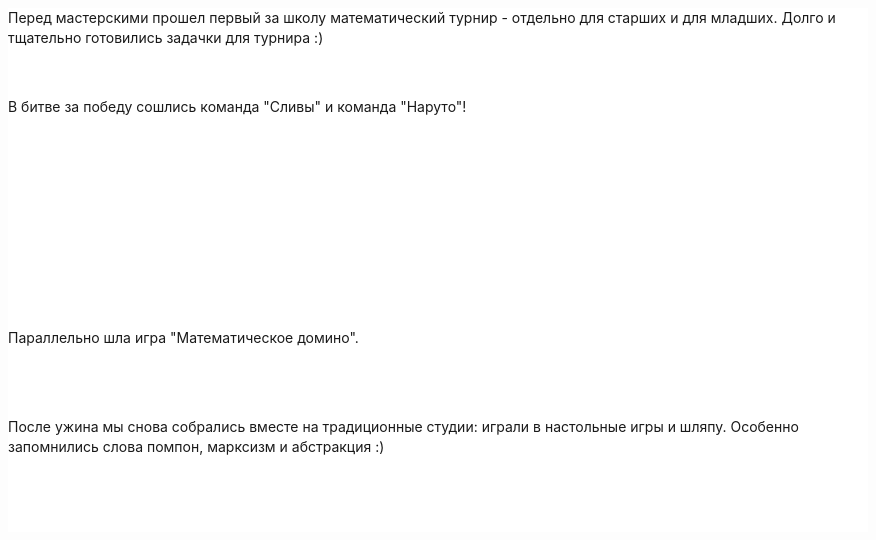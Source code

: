 Перед мастерскими прошел первый за школу математический турнир - отдельно для старших и для младших. 
Долго и тщательно готовились задачки для турнира :)
<center>
<img src="/assets/images/Spring2017/Day3/10.jpg" alt=""  width="60%">
</center>

В битве за победу сошлись команда "Сливы" и команда "Наруто"!
<center>
<img src="/assets/images/Spring2017/Day3/11.jpg" alt=""  width="60%">
</center>
<center>
<img src="/assets/images/Spring2017/Day3/12.jpg" alt=""  width="60%">
</center>
<center>
<img src="/assets/images/Spring2017/Day3/13.jpg" alt=""  width="60%">
</center>
<center>
<img src="/assets/images/Spring2017/Day3/14.jpg" alt=""  width="60%">
</center>
<center>
<img src="/assets/images/Spring2017/Day3/15.jpg" alt=""  width="60%">
</center>
<center>
<img src="/assets/images/Spring2017/Day3/16.jpg" alt=""  width="60%">
</center>
<center>
<img src="/assets/images/Spring2017/Day3/17.jpg" alt=""  width="60%">
</center>
<center>
<img src="/assets/images/Spring2017/Day3/18.jpg" alt=""  width="60%">
</center>
<center>
<img src="/assets/images/Spring2017/Day3/19.jpg" alt=""  width="60%">
</center>

Параллельно шла игра "Математическое домино".
<center>
<img src="/assets/images/Spring2017/Day3/20.jpg" alt=""  width="60%">
</center>
<center>
<img src="/assets/images/Spring2017/Day3/21.jpg" alt=""  width="60%">
</center>

После ужина мы снова собрались вместе на традиционные студии: играли в настольные игры и шляпу. Особенно запомнились слова помпон, 
марксизм и абстракция :)
<center>
<img src="/assets/images/Spring2017/Day3/22.jpg" alt=""  width="60%">
</center>
<center>
<img src="/assets/images/Spring2017/Day3/23.jpg" alt=""  width="60%">
</center>
<center>
<img src="/assets/images/Spring2017/Day3/24.jpg" alt=""  width="60%">
</center>
